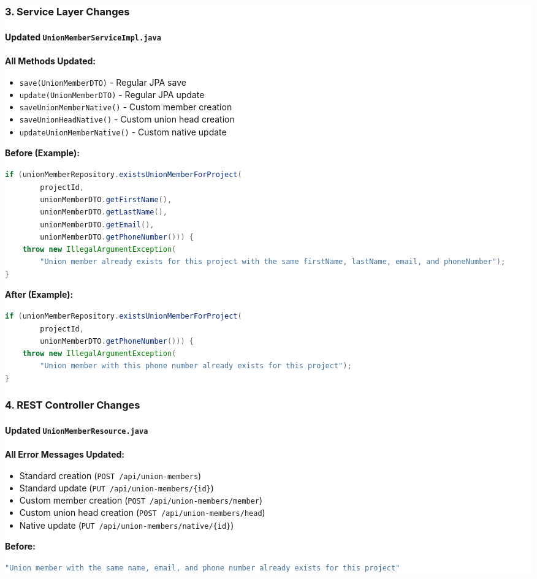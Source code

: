 ### 3. Service Layer Changes

#### Updated `UnionMemberServiceImpl.java`

**All Methods Updated:**

- `save(UnionMemberDTO)` - Regular JPA save
- `update(UnionMemberDTO)` - Regular JPA update
- `saveUnionMemberNative()` - Custom member creation
- `saveUnionHeadNative()` - Custom union head creation
- `updateUnionMemberNative()` - Custom native update

**Before (Example):**

```java
if (unionMemberRepository.existsUnionMemberForProject(
        projectId,
        unionMemberDTO.getFirstName(),
        unionMemberDTO.getLastName(),
        unionMemberDTO.getEmail(),
        unionMemberDTO.getPhoneNumber())) {
    throw new IllegalArgumentException(
        "Union member already exists for this project with the same firstName, lastName, email, and phoneNumber");
}
```

**After (Example):**

```java
if (unionMemberRepository.existsUnionMemberForProject(
        projectId,
        unionMemberDTO.getPhoneNumber())) {
    throw new IllegalArgumentException(
        "Union member with this phone number already exists for this project");
}
```

### 4. REST Controller Changes

#### Updated `UnionMemberResource.java`

**All Error Messages Updated:**

- Standard creation (`POST /api/union-members`)
- Standard update (`PUT /api/union-members/{id}`)
- Custom member creation (`POST /api/union-members/member`)
- Custom union head creation (`POST /api/union-members/head`)
- Native update (`PUT /api/union-members/native/{id}`)

**Before:**

```java
"Union member with the same name, email, and phone number already exists for this project"
```
